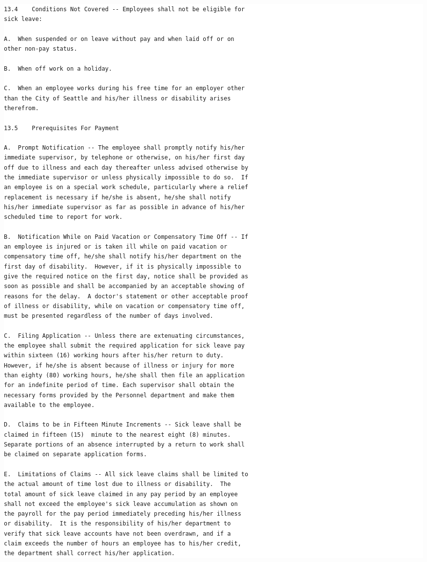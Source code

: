     13.4    Conditions Not Covered -- Employees shall not be eligible for  
    sick leave:  
  
    A.  When suspended or on leave without pay and when laid off or on  
    other non-pay status.  
  
    B.  When off work on a holiday.  
  
    C.  When an employee works during his free time for an employer other  
    than the City of Seattle and his/her illness or disability arises  
    therefrom.  
  
    13.5    Prerequisites For Payment  
  
    A.  Prompt Notification -- The employee shall promptly notify his/her  
    immediate supervisor, by telephone or otherwise, on his/her first day  
    off due to illness and each day thereafter unless advised otherwise by  
    the immediate supervisor or unless physically impossible to do so.  If  
    an employee is on a special work schedule, particularly where a relief  
    replacement is necessary if he/she is absent, he/she shall notify  
    his/her immediate supervisor as far as possible in advance of his/her  
    scheduled time to report for work.  
  
    B.  Notification While on Paid Vacation or Compensatory Time Off -- If  
    an employee is injured or is taken ill while on paid vacation or  
    compensatory time off, he/she shall notify his/her department on the  
    first day of disability.  However, if it is physically impossible to  
    give the required notice on the first day, notice shall be provided as  
    soon as possible and shall be accompanied by an acceptable showing of  
    reasons for the delay.  A doctor's statement or other acceptable proof  
    of illness or disability, while on vacation or compensatory time off,  
    must be presented regardless of the number of days involved.  
  
    C.  Filing Application -- Unless there are extenuating circumstances,  
    the employee shall submit the required application for sick leave pay  
    within sixteen (16) working hours after his/her return to duty.  
    However, if he/she is absent because of illness or injury for more  
    than eighty (80) working hours, he/she shall then file an application  
    for an indefinite period of time. Each supervisor shall obtain the  
    necessary forms provided by the Personnel department and make them  
    available to the employee.  
  
    D.  Claims to be in Fifteen Minute Increments -- Sick leave shall be  
    claimed in fifteen (15)  minute to the nearest eight (8) minutes.  
    Separate portions of an absence interrupted by a return to work shall  
    be claimed on separate application forms.  
  
    E.  Limitations of Claims -- All sick leave claims shall be limited to  
    the actual amount of time lost due to illness or disability.  The  
    total amount of sick leave claimed in any pay period by an employee  
    shall not exceed the employee's sick leave accumulation as shown on  
    the payroll for the pay period immediately preceding his/her illness  
    or disability.  It is the responsibility of his/her department to  
    verify that sick leave accounts have not been overdrawn, and if a  
    claim exceeds the number of hours an employee has to his/her credit,  
    the department shall correct his/her application.  
  